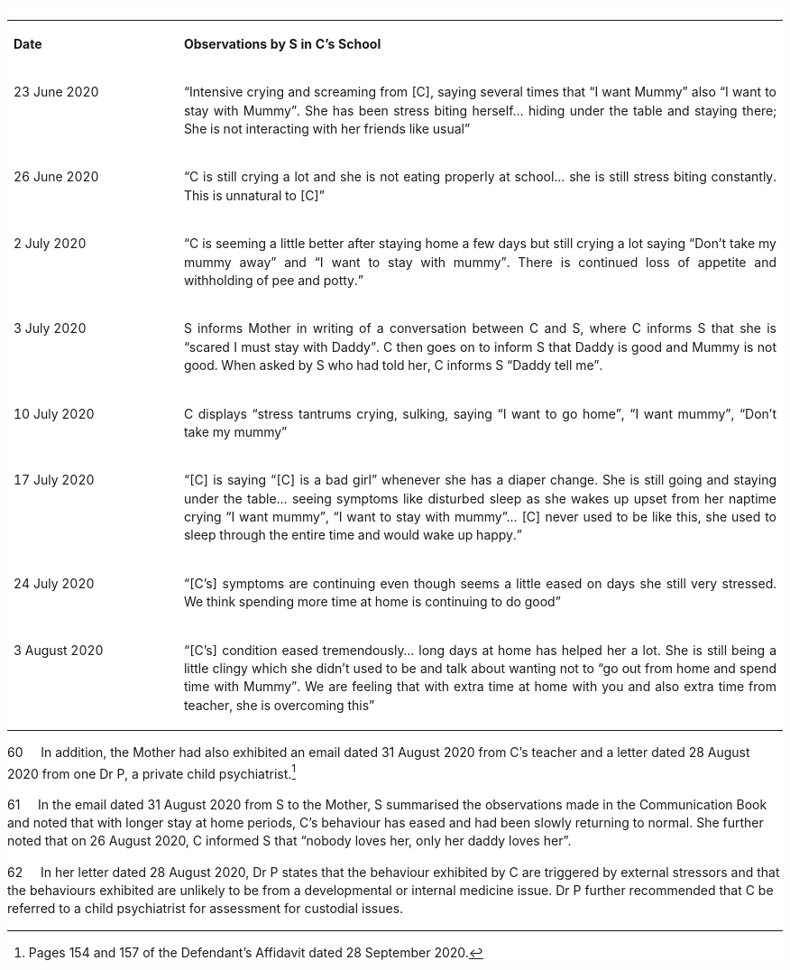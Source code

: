 <table align="left" cellpadding="0" cellspacing="0" class="Judg-2-tblr" frame="all" pgwide="1"><colgroup><col width="21.9654750577681%"> <col width="78.0345249422319%"> </colgroup><tbody><tr><td align="left" class="br" rowspan="1" valign="top"><p align="justify" class="Table-Para-1"><b>Date</b></p></td><td align="left" class="b" rowspan="1" valign="top"><p align="justify" class="Table-Para-1"><b>Observations by S in C’s School</b></p></td></tr><tr><td align="left" class="br" rowspan="1" valign="top"><p align="justify" class="Table-Para-1">23 June 2020</p></td><td align="left" class="b" rowspan="1" valign="top"><p align="justify" class="Table-Para-1">“Intensive crying and screaming from [C], saying several times that “I want Mummy” also “I want to stay with Mummy”. She has been stress biting herself… hiding under the table and staying there; She is not interacting with her friends like usual”</p></td></tr><tr><td align="left" class="br" rowspan="1" valign="top"><p align="justify" class="Table-Para-1">26 June 2020</p></td><td align="left" class="b" rowspan="1" valign="top"><p align="justify" class="Table-Para-1">“C is still crying a lot and she is not eating properly at school… she is still stress biting constantly. This is unnatural to [C]”</p></td></tr><tr><td align="left" class="br" rowspan="1" valign="top"><p align="justify" class="Table-Para-1">2 July 2020</p></td><td align="left" class="b" rowspan="1" valign="top"><p align="justify" class="Table-Para-1">“C is seeming a little better after staying home a few days but still crying a lot saying “Don’t take my mummy away” and “I want to stay with mummy”. There is continued loss of appetite and withholding of pee and potty.”</p></td></tr><tr><td align="left" class="br" rowspan="1" valign="top"><p align="justify" class="Table-Para-1">3 July 2020</p></td><td align="left" class="b" rowspan="1" valign="top"><p align="justify" class="Table-Para-1">S informs Mother in writing of a conversation between C and S, where C informs S that she is “scared I must stay with Daddy”. C then goes on to inform S that Daddy is good and Mummy is not good. When asked by S who had told her, C informs S “Daddy tell me”.</p></td></tr><tr><td align="left" class="br" rowspan="1" valign="top"><p align="justify" class="Table-Para-1">10 July 2020</p></td><td align="left" class="b" rowspan="1" valign="top"><p align="justify" class="Table-Para-1">C displays “stress tantrums crying, sulking, saying “I want to go home”, “I want mummy”, “Don’t take my mummy”</p></td></tr><tr><td align="left" class="br" rowspan="1" valign="top"><p align="justify" class="Table-Para-1">17 July 2020</p></td><td align="left" class="b" rowspan="1" valign="top"><p align="justify" class="Table-Para-1">“[C] is saying “[C] is a bad girl” whenever she has a diaper change. She is still going and staying under the table… seeing symptoms like disturbed sleep as she wakes up upset from her naptime crying “I want mummy”, “I want to stay with mummy”… [C] never used to be like this, she used to sleep through the entire time and would wake up happy.”</p></td></tr><tr><td align="left" class="br" rowspan="1" valign="top"><p align="justify" class="Table-Para-1">24 July 2020</p></td><td align="left" class="b" rowspan="1" valign="top"><p align="justify" class="Table-Para-1">“[C’s] symptoms are continuing even though seems a little eased on days she still very stressed. We think spending more time at home is continuing to do good”</p></td></tr><tr><td align="left" class="r" rowspan="1" valign="top"><p align="justify" class="Table-Para-1">3 August 2020</p></td><td align="left" class="" rowspan="1" valign="top"><p align="justify" class="Table-Para-1">“[C’s] condition eased tremendously… long days at home has helped her a lot. She is still being a little clingy which she didn’t used to be and talk about wanting not to “go out from home and spend time with Mummy”. We are feeling that with extra time at home with you and also extra time from teacher, she is overcoming this”</p></td></tr></tbody></table>

  
  

60     In addition, the Mother had also exhibited an email dated 31 August 2020 from C’s teacher and a letter dated 28 August 2020 from one Dr P, a private child psychiatrist.[^21]

61     In the email dated 31 August 2020 from S to the Mother, S summarised the observations made in the Communication Book and noted that with longer stay at home periods, C’s behaviour has eased and had been slowly returning to normal. She further noted that on 26 August 2020, C informed S that “nobody loves her, only her daddy loves her”.

62     In her letter dated 28 August 2020, Dr P states that the behaviour exhibited by C are triggered by external stressors and that the behaviours exhibited are unlikely to be from a developmental or internal medicine issue. Dr P further recommended that C be referred to a child psychiatrist for assessment for custodial issues.


[^1]: Originating Summons (Amendment No.1) filed on 1 November 2019.
[^2]: Pages 15-16 and 65-67 of the Defendant’s Written Submissions dated 28 October 2020. (“Defendant’s Submissions”)
[^3]: Pages 9-10 and 17 of the Defendant’s Affidavit dated 31st March 2020.
[^4]: Pages 33-42 of the Plaintiff’s Affidavit dated 22nd October 2019.
[^5]: Pages 5-7 and 10-11 of the Plaintiff’s Affidavit dated 3rd June 2020.
[^6]: Pages 6-11 of the Defendant’s Affidavit dated 27th May 2020.
[^7]: Pages 11-13 of the Defendant’s Affidavit dated 27th May 2020.
[^8]: See Order of Court dated 23rd June 2020.
[^9]: Pages 43-44 of the Plaintiff’s Affidavit dated 22nd October 2019.
[^10]: Pages 13-14 of the Defendant’s Affidavit dated 27th May 2020 and pages 6-11 and 21 of the Defendant’s Affidavit dated 15th May 2019.
[^11]: Pages 61-63 of the Defendant’s Affidavit dated 27 May 2020.
[^12]: Pages 3-5 of the Notes of Evidence dated 30 November 2020.
[^13]: Paragraph 2 of the Plaintiff’s Written Submissions dated 28 October 2020. (Plaintiff’s Submissions)
[^14]: See pages 78-79 of the Defendant’s Submissions.
[^15]: Page 2 of the Defendant’s Affidavit dated 8 January 2020.
[^16]: Pages 5-10 of the Plaintiff’s Affidavit dated 25 September 2020.
[^17]: Page 10 of the Plaintiff’s Affidavit dated 25 September 2020.
[^18]: Pages 43-44 of the Plaintiff’s Affidavit dated 22 October 2019 and page 4 of the Plaintiff’s Affidavit dated 25 September 2020.
[^19]: Pages 33-34 of the Plaintiff’s Affidavit dated 25 September 2020.
[^20]: Pages 149-153 of the Defendant’s Affidavit dated 28 September 2020.
[^21]: Pages 154 and 157 of the Defendant’s Affidavit dated 28 September 2020.
[^22]: Pages 11-14 of the Notes of Evidence dated 16 November 2020.
[^23]: Pages 6, 10 and 21 of the Plaintiff’s affidavit dated 25September 2020.
[^24]: Page 14 of the Notes of Evidence dated 16 November 2020.
[^25]: Pages 19-23, 28 and 30-31 of the Plaintiff’s Affidavit dated 25 September 2020, 7-9 of Plaintiff’s Affidavit dated 13 October 2020 and pages 62-65 of the Defendant’s Afffidavit dated 28 September 2020.
[^26]: Pages 7-8, 13-16,17-18t, 20-21, 24 and 28 of the Plaintiff’s Affidavit dated 25 September 2020.
[^27]: Pages 11-15 and 24 of the Plaintiff’s Affidavit dated 25 September 2020 and pages 57-59 of the Defendant’s Affidavit dated 28 September 2020.
[^28]: Pages 9, 11 and 26 of the Plaintiff’s Affidavit dated 25 September 2020.
[^29]: Pages 70 and 71 of the Defendant’s Affidavit dated 28 September 2020.
[^30]: Pages 97-100 and 172-174 of the Defendant’s affidavit dated 28 September 2020.
[^31]: Page 11 of the Notes of Evidence dated 30 November 2020.